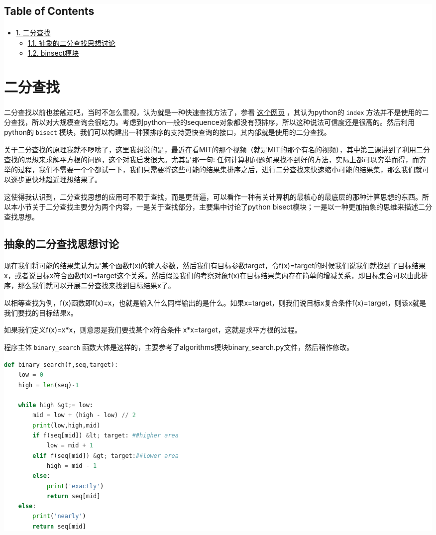 <nav id="table-of-contents">
<h2>Table of Contents</h2>
<div id="text-table-of-contents">
<ul>
<li><a href="#orgheadline3">1. 二分查找</a>
<ul>
<li><a href="#orgheadline1">1.1. 抽象的二分查找思想讨论</a></li>
<li><a href="#orgheadline2">1.2. binsect模块</a></li>
</ul>
</li>
</ul>
</div>
</nav>


# 二分查找<a id="orgheadline3"></a>

二分查找以前也接触过吧，当时不怎么重视，认为就是一种快速查找方法了，参看 [这个网页](https://github.com/qiwsir/algorithm/blob/master/bin_search.md) ，其认为python的 `index` 方法并不是使用的二分查找，所以对大规模查询会很吃力。考虑到python一般的sequence对象都没有预排序，所以这种说法可信度还是很高的。然后利用python的 `bisect` 模块，我们可以构建出一种预排序的支持更快查询的接口，其内部就是使用的二分查找。

关于二分查找的原理我就不啰嗦了，这里我想说的是，最近在看MIT的那个视频（就是MIT的那个有名的视频），其中第三课讲到了利用二分查找的思想来求解平方根的问题，这个对我启发很大。尤其是那一句: 任何计算机问题如果找不到好的方法，实际上都可以穷举而得，而穷举的过程，我们不需要一个个都试一下，我们只需要将这些可能的结果集排序之后，进行二分查找来快速缩小可能的结果集，那么我们就可以逐步更快地趋近理想结果了。

这使得我认识到，二分查找思想的应用可不限于查找，而是更普遍，可以看作一种有关计算机的最核心的最底层的那种计算思想的东西。所以本小节关于二分查找主要分为两个内容，一是关于查找部分，主要集中讨论了python bisect模块；一是以一种更加抽象的思维来描述二分查找思想。

## 抽象的二分查找思想讨论<a id="orgheadline1"></a>

现在我们将可能的结果集认为是某个函数f(x)的输入参数，然后我们有目标参数target，令f(x)=target的时候我们说我们就找到了目标结果x，或者说目标x符合函数f(x)=target这个关系。然后假设我们的考察对象f(x)在目标结果集内存在简单的增减关系，即目标集合可以由此排序，那么我们就可以开展二分查找来找到目标结果x了。

以相等查找为例，f(x)函数即f(x)=x，也就是输入什么同样输出的是什么。如果x=target，则我们说目标x复合条件f(x)=target，则该x就是我们要找的目标结果x。

如果我们定义f(x)=x\*x，则意思是我们要找某个x符合条件 x\*x=target，这就是求平方根的过程。

程序主体 `binary_search` 函数大体是这样的，主要参考了algorithms模块binary\_search.py文件，然后稍作修改。

```python
def binary_search(f,seq,target):
    low = 0
    high = len(seq)-1

    while high &gt;= low:
        mid = low + (high - low) // 2
        print(low,high,mid)
        if f(seq[mid]) &lt; target: ##higher area
            low = mid + 1
        elif f(seq[mid]) &gt; target:##lower area
            high = mid - 1
        else:
            print('exactly')
            return seq[mid]
    else:
        print('nearly')
        return seq[mid]
```
